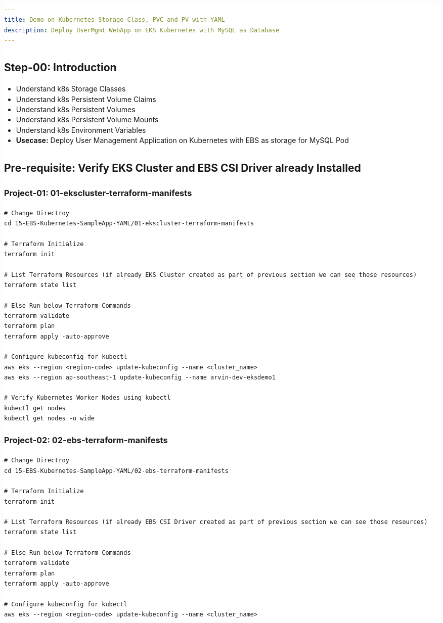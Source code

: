 ```yaml
---
title: Demo on Kubernetes Storage Class, PVC and PV with YAML
description: Deploy UserMgmt WebApp on EKS Kubernetes with MySQL as Database
---
```


## Step-00: Introduction
- Understand k8s Storage Classes
- Understand k8s Persistent Volume Claims
- Understand k8s Persistent Volumes
- Understand k8s Persistent Volume Mounts
- Understand k8s Environment Variables
- **Usecase:** Deploy User Management Application on Kubernetes with EBS as storage for MySQL Pod

## Pre-requisite: Verify EKS Cluster and EBS CSI Driver already Installed
### Project-01: 01-ekscluster-terraform-manifests
```t
# Change Directroy
cd 15-EBS-Kubernetes-SampleApp-YAML/01-ekscluster-terraform-manifests

# Terraform Initialize
terraform init

# List Terraform Resources (if already EKS Cluster created as part of previous section we can see those resources)
terraform state list

# Else Run below Terraform Commands
terraform validate
terraform plan
terraform apply -auto-approve

# Configure kubeconfig for kubectl
aws eks --region <region-code> update-kubeconfig --name <cluster_name>
aws eks --region ap-southeast-1 update-kubeconfig --name arvin-dev-eksdemo1

# Verify Kubernetes Worker Nodes using kubectl
kubectl get nodes
kubectl get nodes -o wide
```
### Project-02: 02-ebs-terraform-manifests
```t
# Change Directroy
cd 15-EBS-Kubernetes-SampleApp-YAML/02-ebs-terraform-manifests

# Terraform Initialize
terraform init

# List Terraform Resources (if already EBS CSI Driver created as part of previous section we can see those resources)
terraform state list

# Else Run below Terraform Commands
terraform validate
terraform plan
terraform apply -auto-approve

# Configure kubeconfig for kubectl
aws eks --region <region-code> update-kubeconfig --name <cluster_name>
```